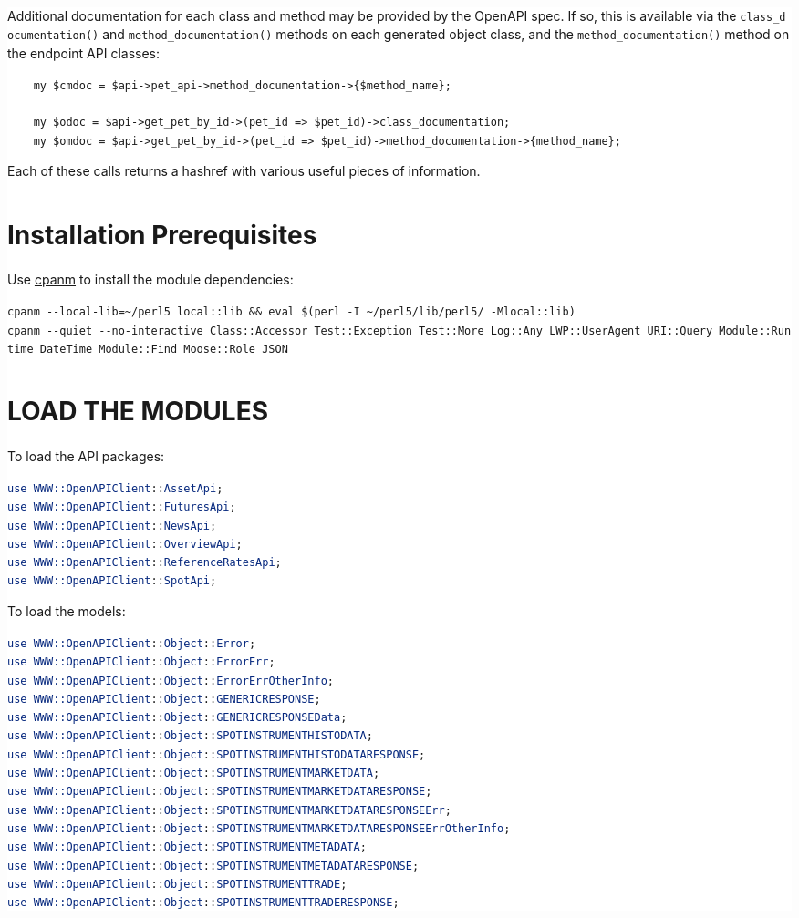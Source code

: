 Additional documentation for each class and method may be provided by the OpenAPI
spec. If so, this is available via the `class_documentation()` and
`method_documentation()` methods on each generated object class, and the
`method_documentation()` method on the endpoint API classes:

        my $cmdoc = $api->pet_api->method_documentation->{$method_name};

        my $odoc = $api->get_pet_by_id->(pet_id => $pet_id)->class_documentation;
        my $omdoc = $api->get_pet_by_id->(pet_id => $pet_id)->method_documentation->{method_name};


Each of these calls returns a hashref with various useful pieces of information.

# Installation Prerequisites

Use [cpanm](https://metacpan.org/pod/distribution/App-cpanminus/bin/cpanm) to install the module dependencies:

```
cpanm --local-lib=~/perl5 local::lib && eval $(perl -I ~/perl5/lib/perl5/ -Mlocal::lib)
cpanm --quiet --no-interactive Class::Accessor Test::Exception Test::More Log::Any LWP::UserAgent URI::Query Module::Runtime DateTime Module::Find Moose::Role JSON
```

# LOAD THE MODULES

To load the API packages:
```perl
use WWW::OpenAPIClient::AssetApi;
use WWW::OpenAPIClient::FuturesApi;
use WWW::OpenAPIClient::NewsApi;
use WWW::OpenAPIClient::OverviewApi;
use WWW::OpenAPIClient::ReferenceRatesApi;
use WWW::OpenAPIClient::SpotApi;

```

To load the models:
```perl
use WWW::OpenAPIClient::Object::Error;
use WWW::OpenAPIClient::Object::ErrorErr;
use WWW::OpenAPIClient::Object::ErrorErrOtherInfo;
use WWW::OpenAPIClient::Object::GENERICRESPONSE;
use WWW::OpenAPIClient::Object::GENERICRESPONSEData;
use WWW::OpenAPIClient::Object::SPOTINSTRUMENTHISTODATA;
use WWW::OpenAPIClient::Object::SPOTINSTRUMENTHISTODATARESPONSE;
use WWW::OpenAPIClient::Object::SPOTINSTRUMENTMARKETDATA;
use WWW::OpenAPIClient::Object::SPOTINSTRUMENTMARKETDATARESPONSE;
use WWW::OpenAPIClient::Object::SPOTINSTRUMENTMARKETDATARESPONSEErr;
use WWW::OpenAPIClient::Object::SPOTINSTRUMENTMARKETDATARESPONSEErrOtherInfo;
use WWW::OpenAPIClient::Object::SPOTINSTRUMENTMETADATA;
use WWW::OpenAPIClient::Object::SPOTINSTRUMENTMETADATARESPONSE;
use WWW::OpenAPIClient::Object::SPOTINSTRUMENTTRADE;
use WWW::OpenAPIClient::Object::SPOTINSTRUMENTTRADERESPONSE;

````
